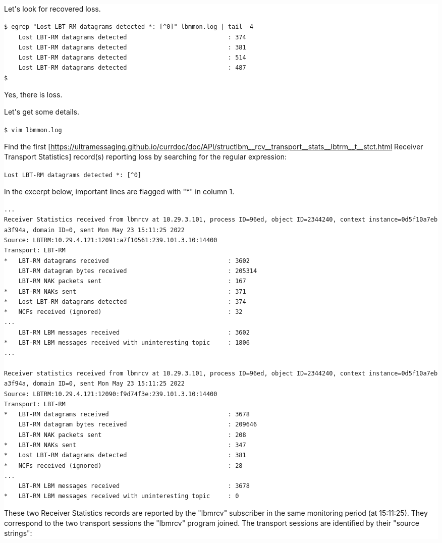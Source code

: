 Let's look for recovered loss.

````
$ egrep "Lost LBT-RM datagrams detected *: [^0]" lbmmon.log | tail -4
    Lost LBT-RM datagrams detected                            : 374
    Lost LBT-RM datagrams detected                            : 381
    Lost LBT-RM datagrams detected                            : 514
    Lost LBT-RM datagrams detected                            : 487
$
````
Yes, there is loss.

Let's get some details.

````
$ vim lbmmon.log
````
Find the first
[https://ultramessaging.github.io/currdoc/doc/API/structlbm__rcv__transport__stats__lbtrm__t__stct.html Receiver Transport Statistics]
record(s) reporting loss by
searching for the regular expression:
````
Lost LBT-RM datagrams detected *: [^0]
````

In the excerpt below, important lines are flagged with "*" in column 1.
````
...
Receiver Statistics received from lbmrcv at 10.29.3.101, process ID=96ed, object ID=2344240, context instance=0d5f10a7eba3f94a, domain ID=0, sent Mon May 23 15:11:25 2022
Source: LBTRM:10.29.4.121:12091:a7f10561:239.101.3.10:14400
Transport: LBT-RM
*   LBT-RM datagrams received                                 : 3602
    LBT-RM datagram bytes received                            : 205314
    LBT-RM NAK packets sent                                   : 167
*   LBT-RM NAKs sent                                          : 371
*   Lost LBT-RM datagrams detected                            : 374
*   NCFs received (ignored)                                   : 32
...
    LBT-RM LBM messages received                              : 3602
*   LBT-RM LBM messages received with uninteresting topic     : 1806
...

Receiver statistics received from lbmrcv at 10.29.3.101, process ID=96ed, object ID=2344240, context instance=0d5f10a7eba3f94a, domain ID=0, sent Mon May 23 15:11:25 2022
Source: LBTRM:10.29.4.121:12090:f9d74f3e:239.101.3.10:14400
Transport: LBT-RM
*   LBT-RM datagrams received                                 : 3678
    LBT-RM datagram bytes received                            : 209646
    LBT-RM NAK packets sent                                   : 208
*   LBT-RM NAKs sent                                          : 347
*   Lost LBT-RM datagrams detected                            : 381
*   NCFs received (ignored)                                   : 28
...
    LBT-RM LBM messages received                              : 3678
*   LBT-RM LBM messages received with uninteresting topic     : 0
````
These two Receiver Statistics records are reported by the "lbmrcv" subscriber
in the same monitoring period (at 15:11:25).
They correspond to the two transport sessions the "lbmrcv" program joined.
The transport sessions are identified by their "source strings":
